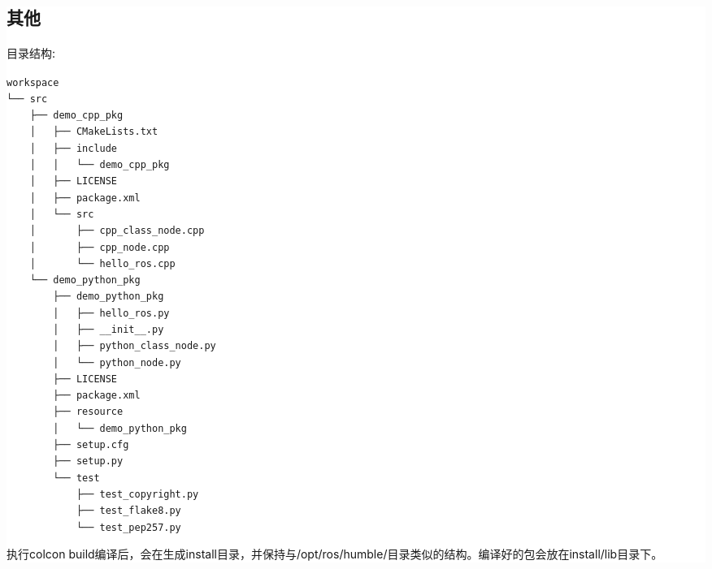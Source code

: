 ## 其他

目录结构:
```
workspace
└── src
    ├── demo_cpp_pkg
    │   ├── CMakeLists.txt
    │   ├── include
    │   │   └── demo_cpp_pkg
    │   ├── LICENSE
    │   ├── package.xml
    │   └── src
    │       ├── cpp_class_node.cpp
    │       ├── cpp_node.cpp
    │       └── hello_ros.cpp
    └── demo_python_pkg
        ├── demo_python_pkg
        │   ├── hello_ros.py
        │   ├── __init__.py
        │   ├── python_class_node.py
        │   └── python_node.py
        ├── LICENSE
        ├── package.xml
        ├── resource
        │   └── demo_python_pkg
        ├── setup.cfg
        ├── setup.py
        └── test
            ├── test_copyright.py
            ├── test_flake8.py
            └── test_pep257.py

```

执行colcon build编译后，会在生成install目录，并保持与/opt/ros/humble/目录类似的结构。编译好的包会放在install/lib目录下。